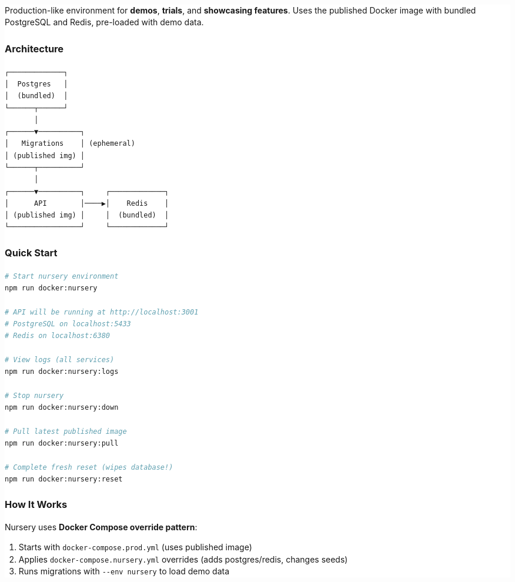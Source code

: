 Production-like environment for **demos**, **trials**, and **showcasing features**. Uses the published Docker image with bundled PostgreSQL and Redis, pre-loaded with demo data.

### Architecture

```text
┌─────────────┐
│  Postgres   │
│  (bundled)  │
└──────┬──────┘
       │
┌──────▼──────────┐
│   Migrations    │ (ephemeral)
│ (published img) │
└──────┬──────────┘
       │
┌──────▼──────────┐     ┌─────────────┐
│      API        │────▶│    Redis    │
│ (published img) │     │  (bundled)  │
└─────────────────┘     └─────────────┘
```

### Quick Start

```bash
# Start nursery environment
npm run docker:nursery

# API will be running at http://localhost:3001
# PostgreSQL on localhost:5433
# Redis on localhost:6380

# View logs (all services)
npm run docker:nursery:logs

# Stop nursery
npm run docker:nursery:down

# Pull latest published image
npm run docker:nursery:pull

# Complete fresh reset (wipes database!)
npm run docker:nursery:reset
```

### How It Works

Nursery uses **Docker Compose override pattern**:

1. Starts with `docker-compose.prod.yml` (uses published image)
2. Applies `docker-compose.nursery.yml` overrides (adds postgres/redis, changes seeds)
3. Runs migrations with `--env nursery` to load demo data
